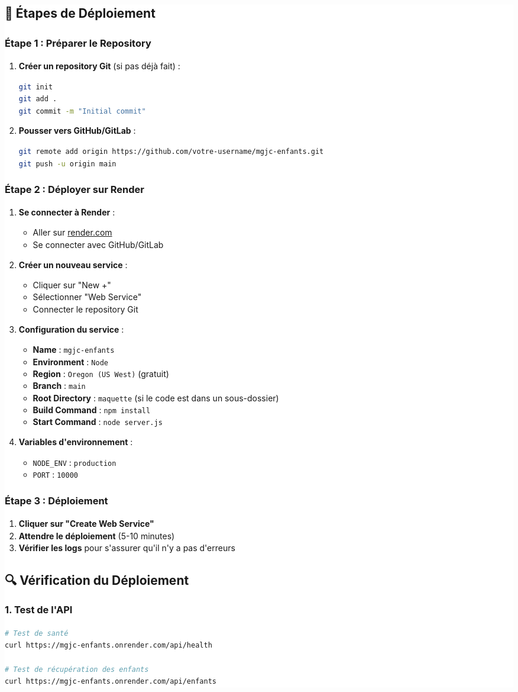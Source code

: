 ## 🚀 Étapes de Déploiement

### Étape 1 : Préparer le Repository

1. **Créer un repository Git** (si pas déjà fait) :
   ```bash
   git init
   git add .
   git commit -m "Initial commit"
   ```

2. **Pousser vers GitHub/GitLab** :
   ```bash
   git remote add origin https://github.com/votre-username/mgjc-enfants.git
   git push -u origin main
   ```

### Étape 2 : Déployer sur Render

1. **Se connecter à Render** :
   - Aller sur [render.com](https://render.com)
   - Se connecter avec GitHub/GitLab

2. **Créer un nouveau service** :
   - Cliquer sur "New +"
   - Sélectionner "Web Service"
   - Connecter le repository Git

3. **Configuration du service** :
   - **Name** : `mgjc-enfants`
   - **Environment** : `Node`
   - **Region** : `Oregon (US West)` (gratuit)
   - **Branch** : `main`
   - **Root Directory** : `maquette` (si le code est dans un sous-dossier)
   - **Build Command** : `npm install`
   - **Start Command** : `node server.js`

4. **Variables d'environnement** :
   - `NODE_ENV` : `production`
   - `PORT` : `10000`

### Étape 3 : Déploiement

1. **Cliquer sur "Create Web Service"**
2. **Attendre le déploiement** (5-10 minutes)
3. **Vérifier les logs** pour s'assurer qu'il n'y a pas d'erreurs

## 🔍 Vérification du Déploiement

### 1. Test de l'API
```bash
# Test de santé
curl https://mgjc-enfants.onrender.com/api/health

# Test de récupération des enfants
curl https://mgjc-enfants.onrender.com/api/enfants
```
